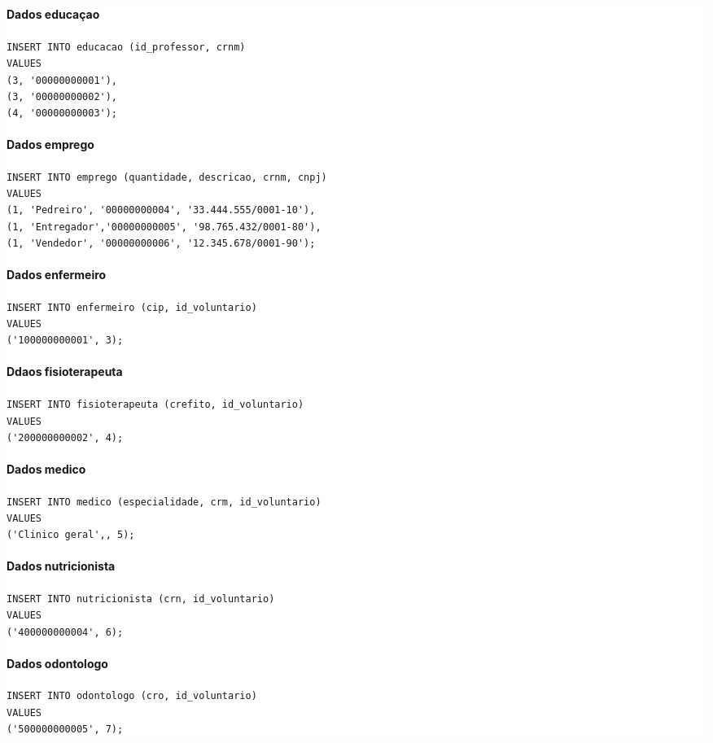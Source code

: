 #### Dados educaçao

```
INSERT INTO educacao (id_professor, crnm)
VALUES
(3, '00000000001'),
(3, '00000000002'),
(4, '00000000003');
```

#### Dados emprego

```
INSERT INTO emprego (quantidade, descricao, crnm, cnpj)
VALUES
(1, 'Pedreiro', '00000000004', '33.444.555/0001-10'),
(1, 'Entregador','00000000005', '98.765.432/0001-80'),
(1, 'Vendedor', '00000000006', '12.345.678/0001-90');

```

#### Dados enfermeiro
 ```
 INSERT INTO enfermeiro (cip, id_voluntario)
VALUES
('100000000001', 3);

 ```

 #### Ddaos fisioterapeuta

 ```
 INSERT INTO fisioterapeuta (crefito, id_voluntario)
VALUES
('200000000002', 4);
 ```

 #### Dados medico

 ```
 INSERT INTO medico (especialidade, crm, id_voluntario)
VALUES
('Clinico geral',, 5);

 ```

 #### Dados nutricionista

 ```
 INSERT INTO nutricionista (crn, id_voluntario)
VALUES
('400000000004', 6);
 ```
 #### Dados odontologo

 ```
 INSERT INTO odontologo (cro, id_voluntario)
VALUES
('500000000005', 7);
```
